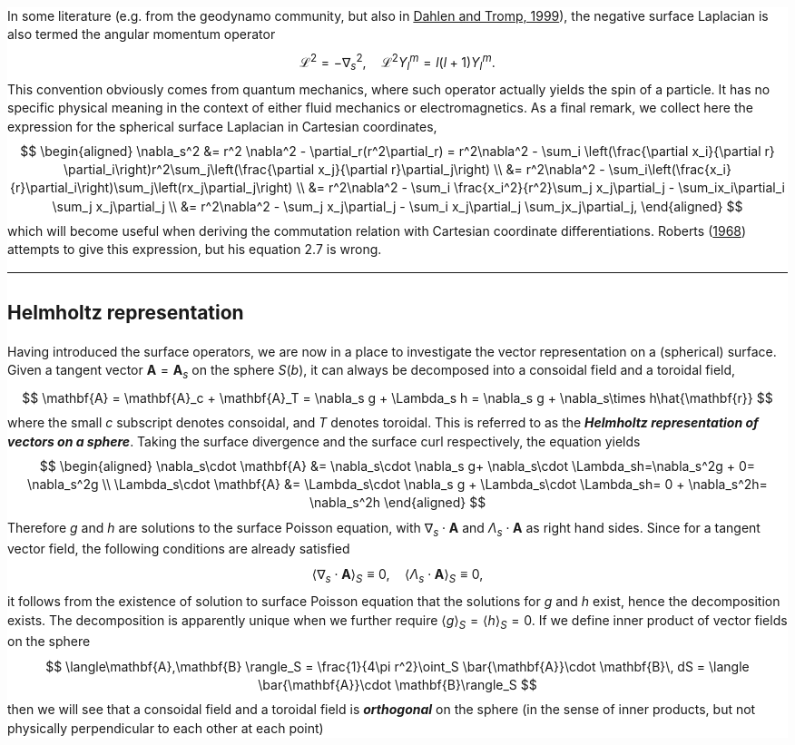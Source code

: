 In some literature (e.g. from the geodynamo community, but also in [Dahlen and Tromp, 1999](https://www.degruyter.com/document/doi/10.1515/9780691216157/html)), the negative surface Laplacian is also termed the angular momentum operator
$$
\mathcal{L}^2 = -\nabla_s^2,\quad \mathcal{L}^2Y_l^m = l(l+1)Y_l^m.
$$
This convention obviously comes from quantum mechanics, where such operator actually yields the spin of a particle. It has no specific physical meaning in the context of either fluid mechanics or electromagnetics.
As a final remark, we collect here the expression for the spherical surface Laplacian in Cartesian coordinates, 
$$
\begin{aligned}
\nabla_s^2 &= r^2 \nabla^2 - \partial_r(r^2\partial_r) = r^2\nabla^2 - \sum_i \left(\frac{\partial x_i}{\partial r} \partial_i\right)r^2\sum_j\left(\frac{\partial x_j}{\partial r}\partial_j\right) \\
&= r^2\nabla^2 - \sum_i\left(\frac{x_i}{r}\partial_i\right)\sum_j\left(rx_j\partial_j\right) \\
&= r^2\nabla^2 - \sum_i \frac{x_i^2}{r^2}\sum_j x_j\partial_j - \sum_ix_i\partial_i \sum_j x_j\partial_j \\
&= r^2\nabla^2 - \sum_j x_j\partial_j - \sum_i x_j\partial_j \sum_jx_j\partial_j,
\end{aligned}
$$
which will become useful when deriving the commutation relation with Cartesian coordinate differentiations. Roberts ([1968](https://doi.org/10.1098/rsta.1968.0007)) attempts to give this expression, but his equation 2.7 is wrong.

---
## Helmholtz representation

Having introduced the surface operators, we are now in a place to investigate the vector representation on a (spherical) surface. Given a tangent vector $\mathbf{A} = \mathbf{A}_s$ on the sphere $S(b)$, it can always be decomposed into a consoidal field and a toroidal field,
$$
\mathbf{A} = \mathbf{A}_c + \mathbf{A}_T = \nabla_s g + \Lambda_s h = \nabla_s g + \nabla_s\times h\hat{\mathbf{r}}
$$
where the small $c$ subscript denotes consoidal, and $T$ denotes toroidal. This is referred to as the ***Helmholtz representation of vectors on a sphere***. Taking the surface divergence and the surface curl respectively, the equation yields
$$
\begin{aligned}
\nabla_s\cdot \mathbf{A} &= \nabla_s\cdot \nabla_s g+ \nabla_s\cdot \Lambda_sh=\nabla_s^2g + 0= \nabla_s^2g \\
\Lambda_s\cdot \mathbf{A} &= \Lambda_s\cdot \nabla_s g + \Lambda_s\cdot \Lambda_sh= 0 + \nabla_s^2h= \nabla_s^2h
\end{aligned}
$$
Therefore $g$ and $h$ are solutions to the surface Poisson equation, with $\nabla_s\cdot \mathbf{A}$ and $\Lambda_s\cdot \mathbf{A}$ as right hand sides. Since for a tangent vector field, the following conditions are already satisfied
$$
\langle \nabla_s\cdot \mathbf{A} \rangle_S \equiv 0,\quad \langle \Lambda_s\cdot \mathbf{A} \rangle_S \equiv 0,
$$
it follows from the existence of solution to surface Poisson equation that the solutions for $g$ and $h$ exist, hence the decomposition exists. The decomposition is apparently unique when we further require $\langle g\rangle_S = \langle h\rangle_S = 0$.
If we define inner product of vector fields on the sphere
$$
\langle\mathbf{A},\mathbf{B} \rangle_S = \frac{1}{4\pi r^2}\oint_S \bar{\mathbf{A}}\cdot \mathbf{B}\, dS = \langle \bar{\mathbf{A}}\cdot \mathbf{B}\rangle_S
$$
then we will see that a consoidal field and a toroidal field is ***orthogonal*** on the sphere (in the sense of inner products, but not physically perpendicular to each other at each point)
